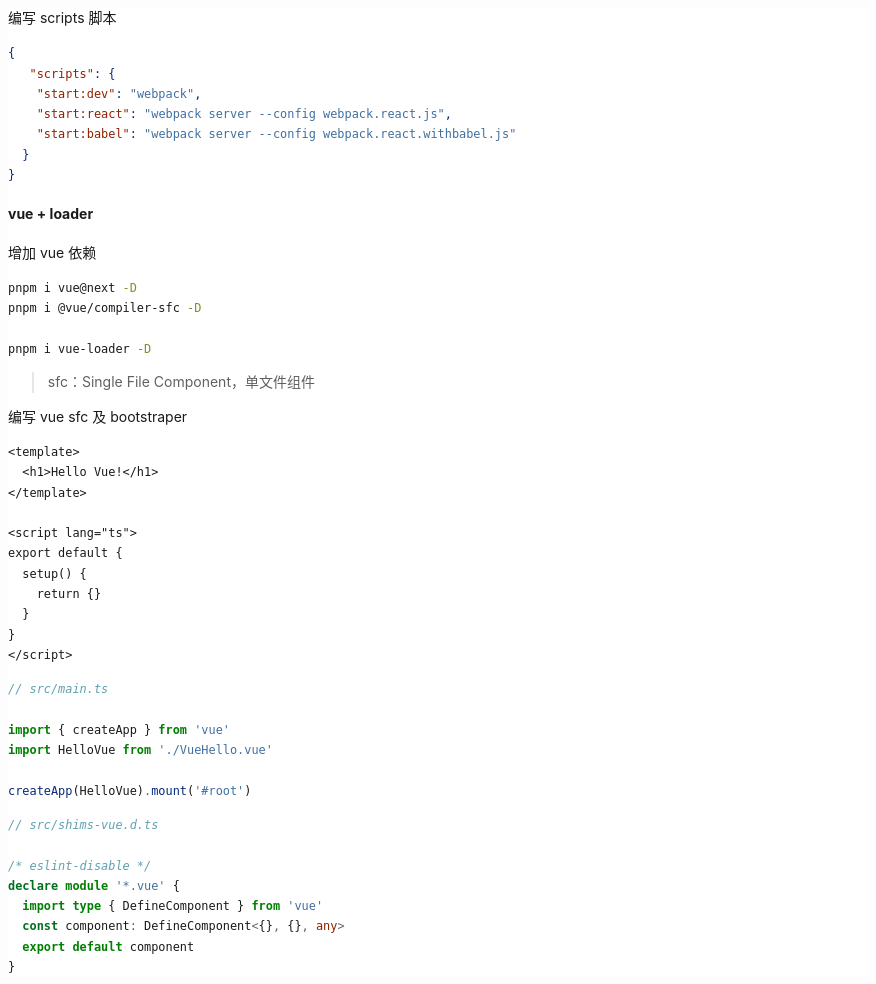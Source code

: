 编写 scripts 脚本

```json
{
   "scripts": {
    "start:dev": "webpack",
    "start:react": "webpack server --config webpack.react.js",
    "start:babel": "webpack server --config webpack.react.withbabel.js"
  }
}
```

#### vue + loader

增加 vue 依赖

```bash
pnpm i vue@next -D
pnpm i @vue/compiler-sfc -D

pnpm i vue-loader -D
```

> sfc：Single File Component，单文件组件

编写 vue sfc 及 bootstraper

```vue
<template>
  <h1>Hello Vue!</h1>
</template>

<script lang="ts">
export default {
  setup() {
    return {}
  }
}
</script>
```

```typescript
// src/main.ts

import { createApp } from 'vue'
import HelloVue from './VueHello.vue'

createApp(HelloVue).mount('#root')
```

```typescript
// src/shims-vue.d.ts

/* eslint-disable */
declare module '*.vue' {
  import type { DefineComponent } from 'vue'
  const component: DefineComponent<{}, {}, any>
  export default component
}
```
